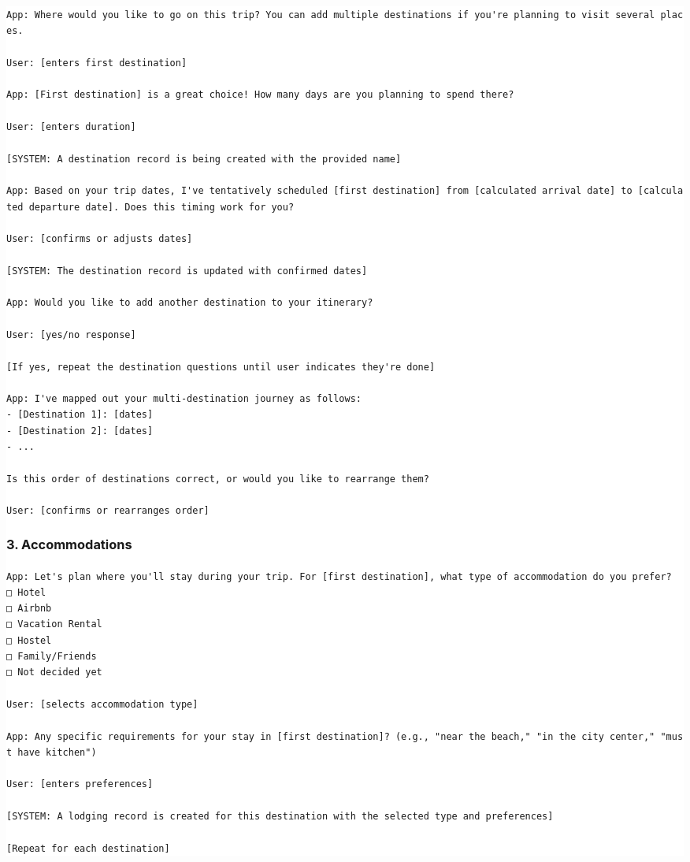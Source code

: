 ```
App: Where would you like to go on this trip? You can add multiple destinations if you're planning to visit several places.

User: [enters first destination]

App: [First destination] is a great choice! How many days are you planning to spend there?

User: [enters duration]

[SYSTEM: A destination record is being created with the provided name]

App: Based on your trip dates, I've tentatively scheduled [first destination] from [calculated arrival date] to [calculated departure date]. Does this timing work for you?

User: [confirms or adjusts dates]

[SYSTEM: The destination record is updated with confirmed dates]

App: Would you like to add another destination to your itinerary?

User: [yes/no response]

[If yes, repeat the destination questions until user indicates they're done]

App: I've mapped out your multi-destination journey as follows:
- [Destination 1]: [dates]
- [Destination 2]: [dates]
- ...

Is this order of destinations correct, or would you like to rearrange them?

User: [confirms or rearranges order]
```

### 3. Accommodations

```
App: Let's plan where you'll stay during your trip. For [first destination], what type of accommodation do you prefer?
□ Hotel
□ Airbnb
□ Vacation Rental
□ Hostel
□ Family/Friends
□ Not decided yet

User: [selects accommodation type]

App: Any specific requirements for your stay in [first destination]? (e.g., "near the beach," "in the city center," "must have kitchen")

User: [enters preferences]

[SYSTEM: A lodging record is created for this destination with the selected type and preferences]

[Repeat for each destination]
```

